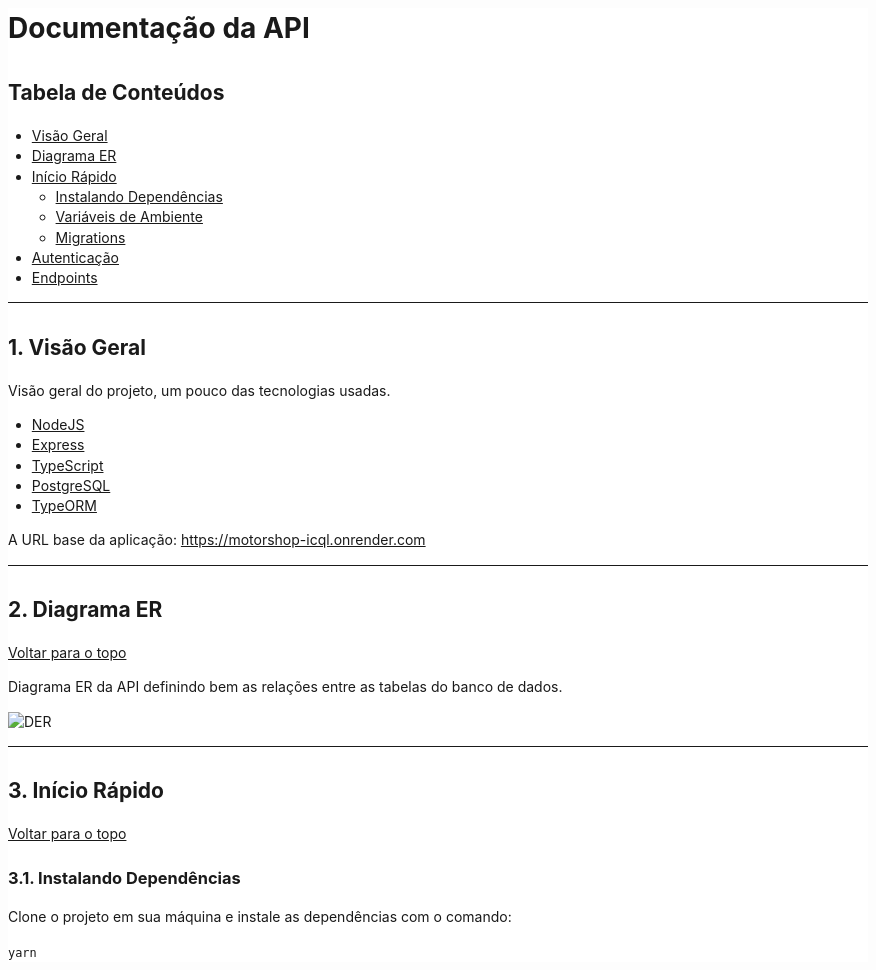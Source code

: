 # Documentação da API

## Tabela de Conteúdos

- [Visão Geral](#1-visão-geral)
- [Diagrama ER](#2-diagrama-er)
- [Início Rápido](#3-início-rápido)
    - [Instalando Dependências](#31-instalando-dependências)
    - [Variáveis de Ambiente](#32-variáveis-de-ambiente)
    - [Migrations](#33-migrations)
- [Autenticação](#4-autenticação)
- [Endpoints](#5-endpoints)

---

## 1. Visão Geral

Visão geral do projeto, um pouco das tecnologias usadas.

- [NodeJS](https://nodejs.org/en/)
- [Express](https://expressjs.com/pt-br/)
- [TypeScript](https://www.typescriptlang.org/)
- [PostgreSQL](https://www.postgresql.org/)
- [TypeORM](https://typeorm.io/)

A URL base da aplicação:
https://motorshop-icql.onrender.com

---

## 2. Diagrama ER
[ Voltar para o topo ](#tabela-de-conteúdos)


Diagrama ER da API definindo bem as relações entre as tabelas do banco de dados.

![DER](DERMANAGECONTACTS.png)

---

## 3. Início Rápido
[ Voltar para o topo ](#tabela-de-conteúdos)


### 3.1. Instalando Dependências

Clone o projeto em sua máquina e instale as dependências com o comando:

```shell
yarn
```
